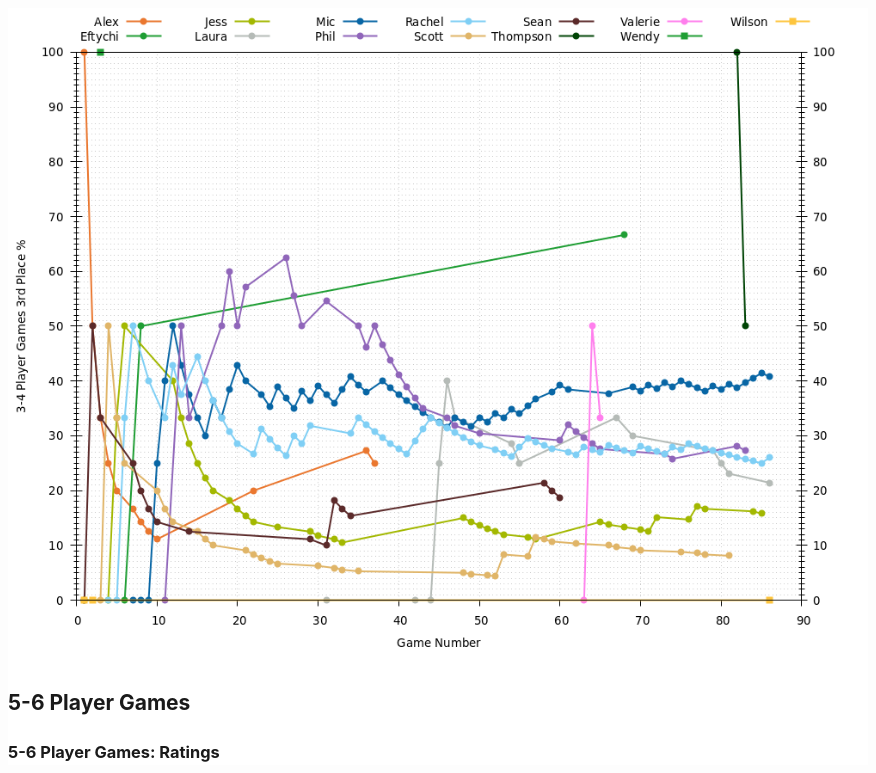 ![](_plots/3_4_player_games_3rd_place_percentage_vs_game_number.png)

## 5-6 Player Games

### 5-6 Player Games: Ratings